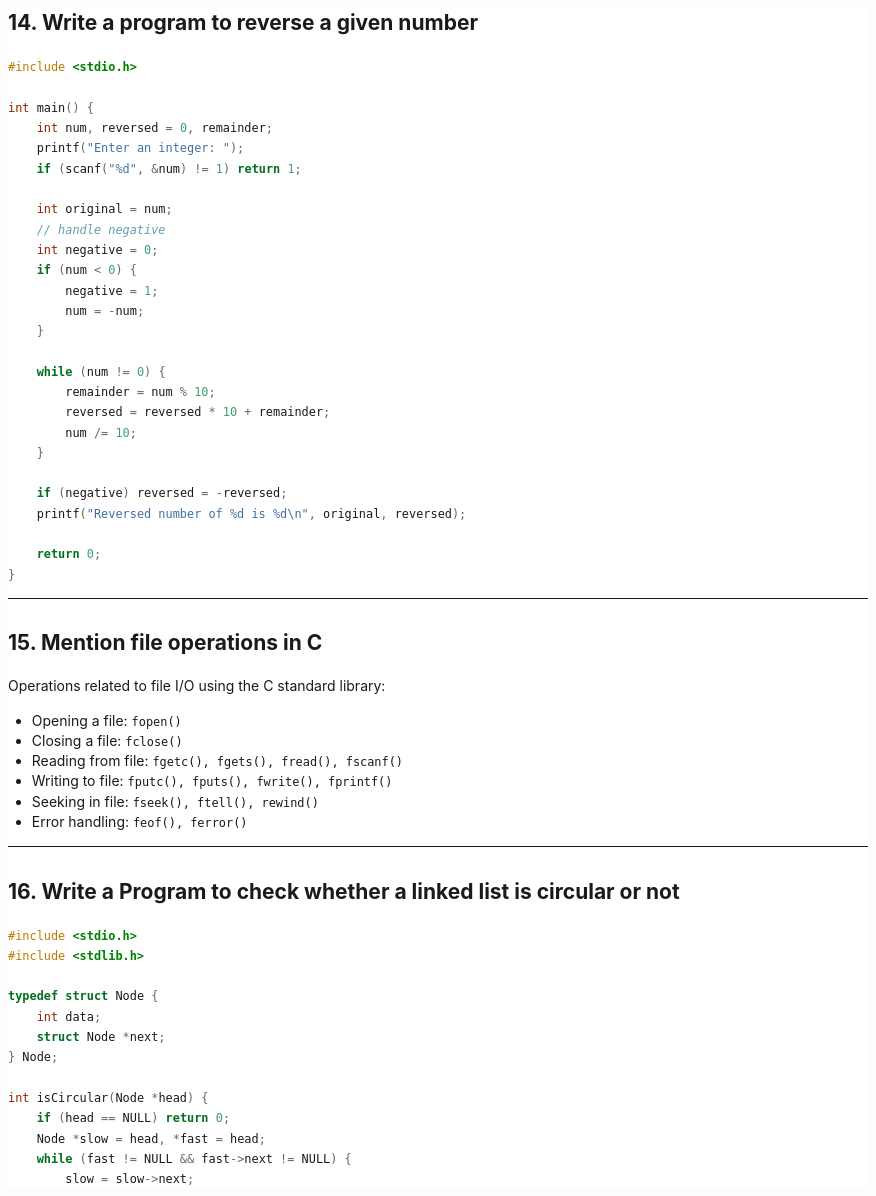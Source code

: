 
## 14. Write a program to reverse a given number

```c
#include <stdio.h>

int main() {
    int num, reversed = 0, remainder;
    printf("Enter an integer: ");
    if (scanf("%d", &num) != 1) return 1;

    int original = num;
    // handle negative
    int negative = 0;
    if (num < 0) {
        negative = 1;
        num = -num;
    }

    while (num != 0) {
        remainder = num % 10;
        reversed = reversed * 10 + remainder;
        num /= 10;
    }

    if (negative) reversed = -reversed;
    printf("Reversed number of %d is %d\n", original, reversed);

    return 0;
}
```

---

## 15. Mention file operations in C

Operations related to file I/O using the C standard library:

* Opening a file: `fopen()`
* Closing a file: `fclose()`
* Reading from file: `fgetc(), fgets(), fread(), fscanf()`
* Writing to file: `fputc(), fputs(), fwrite(), fprintf()`
* Seeking in file: `fseek(), ftell(), rewind()`
* Error handling: `feof(), ferror()`

---

## 16. Write a Program to check whether a linked list is circular or not

```c
#include <stdio.h>
#include <stdlib.h>

typedef struct Node {
    int data;
    struct Node *next;
} Node;

int isCircular(Node *head) {
    if (head == NULL) return 0;
    Node *slow = head, *fast = head;
    while (fast != NULL && fast->next != NULL) {
        slow = slow->next;
```